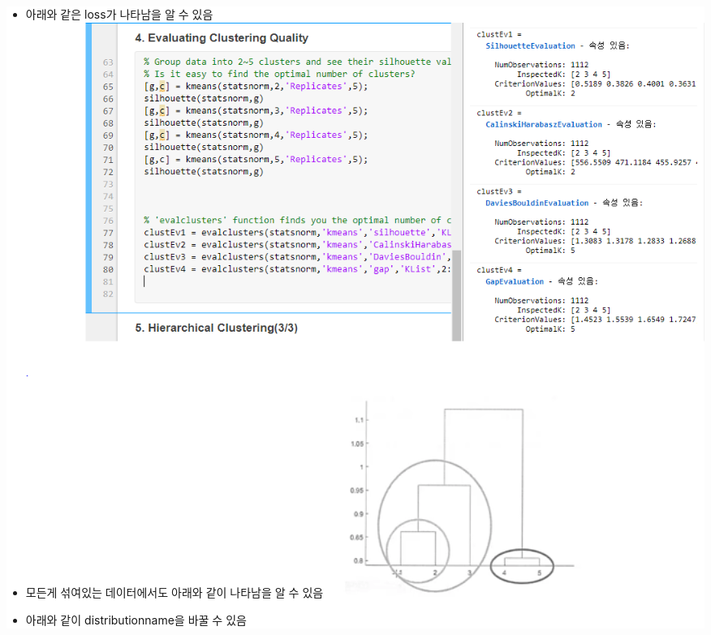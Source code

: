 - 아래와 같은 loss가 나타남을 알 수 있음
![fourtyfour](/img/MachineLearning/Unsupervised/fourtyfour.png)

- 모든게 섞여있는 데이터에서도 아래와 같이 나타남을 알 수 있음
![fourtyfive](/img/MachineLearning/Unsupervised/fourtyfive.png)

- 아래와 같이 distributionname을 바꿀 수 있음